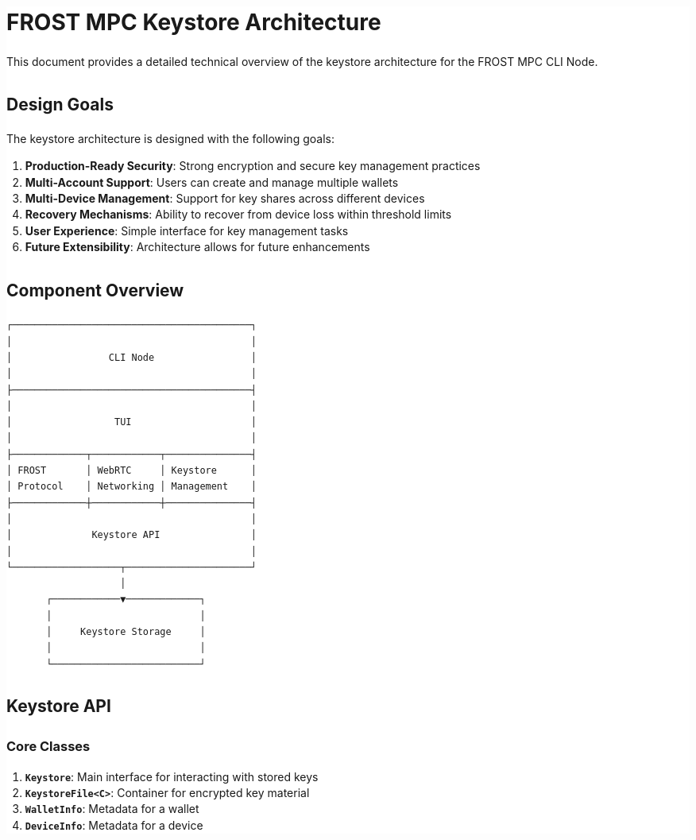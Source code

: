 # FROST MPC Keystore Architecture

This document provides a detailed technical overview of the keystore architecture for the FROST MPC CLI Node.

## Design Goals

The keystore architecture is designed with the following goals:

1. **Production-Ready Security**: Strong encryption and secure key management practices
2. **Multi-Account Support**: Users can create and manage multiple wallets
3. **Multi-Device Management**: Support for key shares across different devices
4. **Recovery Mechanisms**: Ability to recover from device loss within threshold limits
5. **User Experience**: Simple interface for key management tasks
6. **Future Extensibility**: Architecture allows for future enhancements

## Component Overview

```
┌──────────────────────────────────────────┐
│                                          │
│                 CLI Node                 │
│                                          │
├──────────────────────────────────────────┤
│                                          │
│                  TUI                     │
│                                          │
├─────────────┬────────────┬───────────────┤
│ FROST       │ WebRTC     │ Keystore      │
│ Protocol    │ Networking │ Management    │
├─────────────┼────────────┼───────────────┤
│                                          │
│              Keystore API                │
│                                          │
└───────────────────┬──────────────────────┘
                    │
       ┌────────────▼─────────────┐
       │                          │
       │     Keystore Storage     │
       │                          │
       └──────────────────────────┘
```

## Keystore API

### Core Classes

1. **`Keystore`**: Main interface for interacting with stored keys
2. **`KeystoreFile<C>`**: Container for encrypted key material
3. **`WalletInfo`**: Metadata for a wallet
4. **`DeviceInfo`**: Metadata for a device
